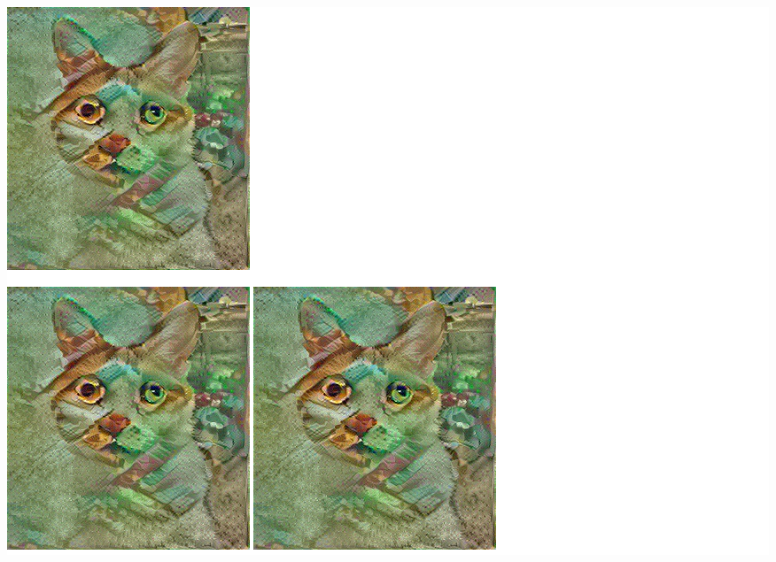 ![home_cat.jpg](out/home_cat_220.jpg)

![home_cat.jpg](out/home_cat_240.jpg)
![home_cat.jpg](out/home_cat_260.jpg)